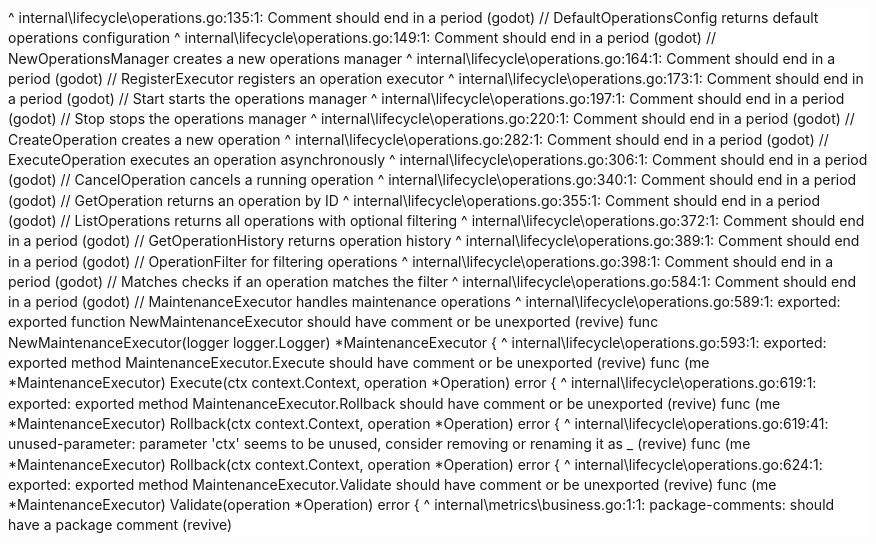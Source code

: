 ^
internal\lifecycle\operations.go:135:1: Comment should end in a period (godot)
// DefaultOperationsConfig returns default operations configuration
^
internal\lifecycle\operations.go:149:1: Comment should end in a period (godot)
// NewOperationsManager creates a new operations manager
^
internal\lifecycle\operations.go:164:1: Comment should end in a period (godot)
// RegisterExecutor registers an operation executor
^
internal\lifecycle\operations.go:173:1: Comment should end in a period (godot)
// Start starts the operations manager
^
internal\lifecycle\operations.go:197:1: Comment should end in a period (godot)
// Stop stops the operations manager
^
internal\lifecycle\operations.go:220:1: Comment should end in a period (godot)
// CreateOperation creates a new operation
^
internal\lifecycle\operations.go:282:1: Comment should end in a period (godot)
// ExecuteOperation executes an operation asynchronously
^
internal\lifecycle\operations.go:306:1: Comment should end in a period (godot)
// CancelOperation cancels a running operation
^
internal\lifecycle\operations.go:340:1: Comment should end in a period (godot)
// GetOperation returns an operation by ID
^
internal\lifecycle\operations.go:355:1: Comment should end in a period (godot)
// ListOperations returns all operations with optional filtering
^
internal\lifecycle\operations.go:372:1: Comment should end in a period (godot)
// GetOperationHistory returns operation history
^
internal\lifecycle\operations.go:389:1: Comment should end in a period (godot)
// OperationFilter for filtering operations
^
internal\lifecycle\operations.go:398:1: Comment should end in a period (godot)
// Matches checks if an operation matches the filter
^
internal\lifecycle\operations.go:584:1: Comment should end in a period (godot)
// MaintenanceExecutor handles maintenance operations
^
internal\lifecycle\operations.go:589:1: exported: exported function NewMaintenanceExecutor should have comment or be unexported (revive)
func NewMaintenanceExecutor(logger logger.Logger) *MaintenanceExecutor {
^
internal\lifecycle\operations.go:593:1: exported: exported method MaintenanceExecutor.Execute should have comment or be unexported (revive)
func (me *MaintenanceExecutor) Execute(ctx context.Context, operation *Operation) error {
^
internal\lifecycle\operations.go:619:1: exported: exported method MaintenanceExecutor.Rollback should have comment or be unexported (revive)
func (me *MaintenanceExecutor) Rollback(ctx context.Context, operation *Operation) error {
^
internal\lifecycle\operations.go:619:41: unused-parameter: parameter 'ctx' seems to be unused, consider removing or renaming it as _ (revive)
func (me *MaintenanceExecutor) Rollback(ctx context.Context, operation *Operation) error {
                                        ^
internal\lifecycle\operations.go:624:1: exported: exported method MaintenanceExecutor.Validate should have comment or be unexported (revive)
func (me *MaintenanceExecutor) Validate(operation *Operation) error {
^
internal\metrics\business.go:1:1: package-comments: should have a package comment (revive)